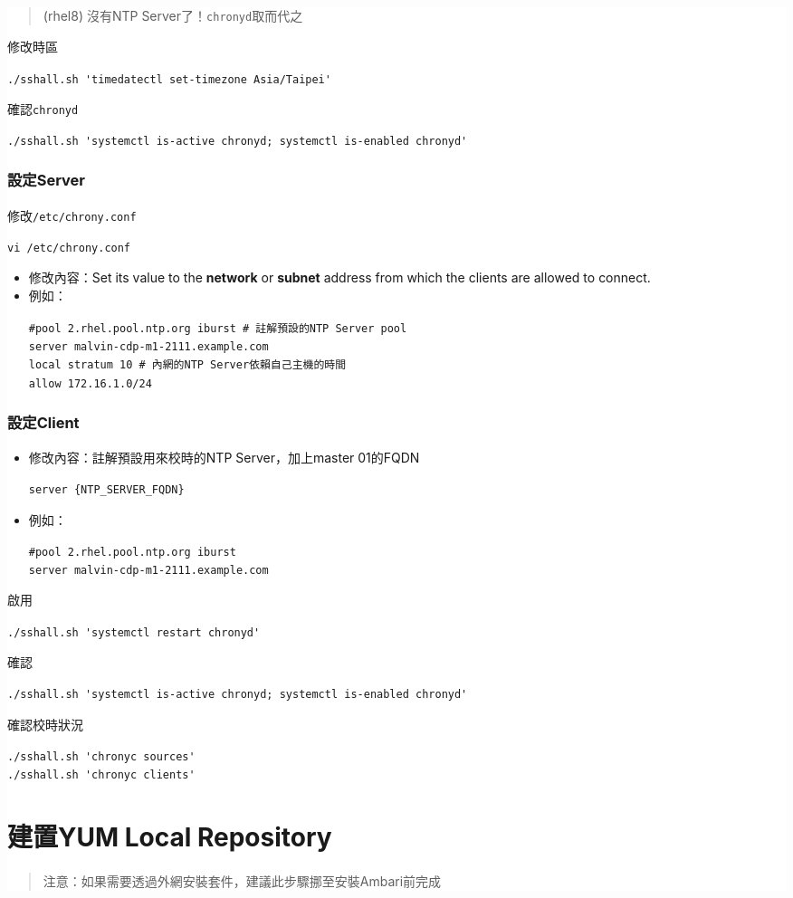 > (rhel8)
> 沒有NTP Server了！`chronyd`取而代之

修改時區
```
./sshall.sh 'timedatectl set-timezone Asia/Taipei'
```
確認`chronyd`
```
./sshall.sh 'systemctl is-active chronyd; systemctl is-enabled chronyd'
```
### 設定Server
修改`/etc/chrony.conf`
```
vi /etc/chrony.conf
```
- 修改內容：Set its value to the **network** or **subnet** address from which the clients are allowed to connect.
- 例如：
  ```
  #pool 2.rhel.pool.ntp.org iburst # 註解預設的NTP Server pool
  server malvin-cdp-m1-2111.example.com
  local stratum 10 # 內網的NTP Server依賴自己主機的時間
  allow 172.16.1.0/24
  ```
### 設定Client
- 修改內容：註解預設用來校時的NTP Server，加上master 01的FQDN
  ```
  server {NTP_SERVER_FQDN}
  ```
- 例如：
  ```
  #pool 2.rhel.pool.ntp.org iburst
  server malvin-cdp-m1-2111.example.com
  ```

啟用
```
./sshall.sh 'systemctl restart chronyd'
```
確認
```
./sshall.sh 'systemctl is-active chronyd; systemctl is-enabled chronyd'
```
確認校時狀況
```
./sshall.sh 'chronyc sources'
./sshall.sh 'chronyc clients'
```

# 建置YUM Local Repository
> 注意：如果需要透過外網安裝套件，建議此步驟挪至安裝Ambari前完成
